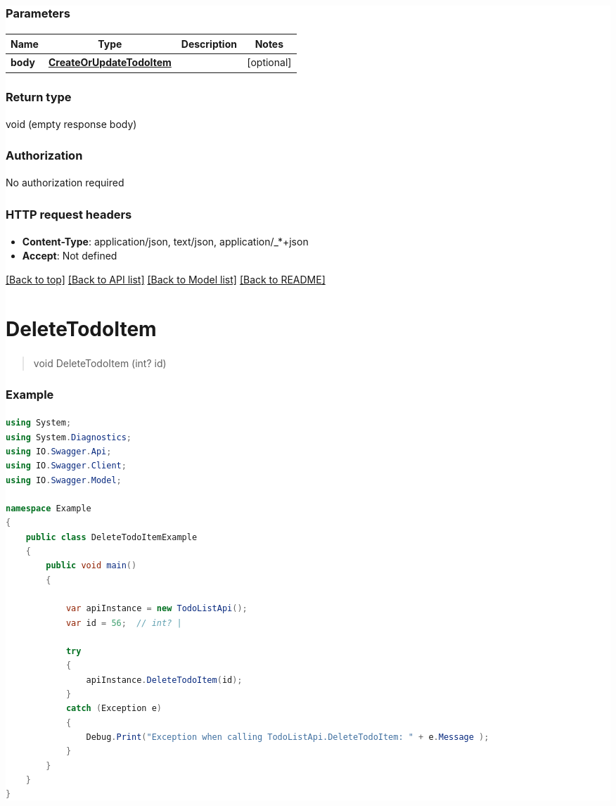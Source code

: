 ### Parameters

Name | Type | Description  | Notes
------------- | ------------- | ------------- | -------------
 **body** | [**CreateOrUpdateTodoItem**](CreateOrUpdateTodoItem.md)|  | [optional] 

### Return type

void (empty response body)

### Authorization

No authorization required

### HTTP request headers

 - **Content-Type**: application/json, text/json, application/_*+json
 - **Accept**: Not defined

[[Back to top]](#) [[Back to API list]](../README.md#documentation-for-api-endpoints) [[Back to Model list]](../README.md#documentation-for-models) [[Back to README]](../README.md)

<a name="deletetodoitem"></a>
# **DeleteTodoItem**
> void DeleteTodoItem (int? id)



### Example
```csharp
using System;
using System.Diagnostics;
using IO.Swagger.Api;
using IO.Swagger.Client;
using IO.Swagger.Model;

namespace Example
{
    public class DeleteTodoItemExample
    {
        public void main()
        {

            var apiInstance = new TodoListApi();
            var id = 56;  // int? | 

            try
            {
                apiInstance.DeleteTodoItem(id);
            }
            catch (Exception e)
            {
                Debug.Print("Exception when calling TodoListApi.DeleteTodoItem: " + e.Message );
            }
        }
    }
}
```
